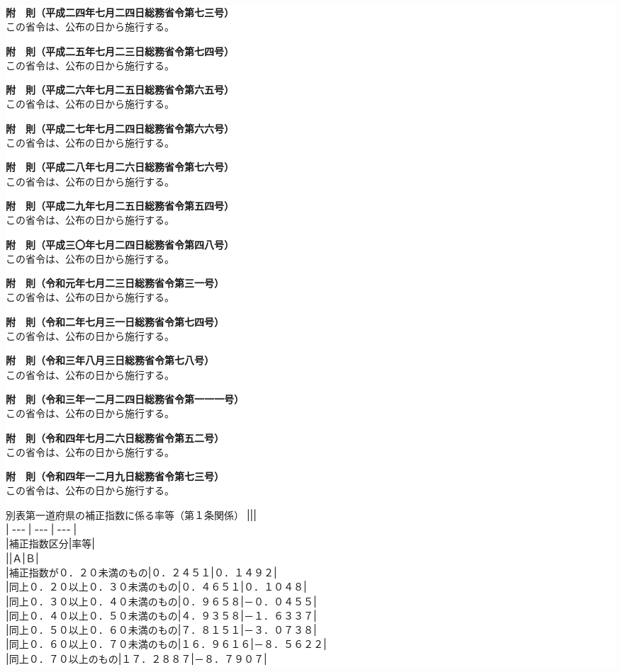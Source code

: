 **附　則（平成二四年七月二四日総務省令第七三号）**  
この省令は、公布の日から施行する。  
  
**附　則（平成二五年七月二三日総務省令第七四号）**  
この省令は、公布の日から施行する。  
  
**附　則（平成二六年七月二五日総務省令第六五号）**  
この省令は、公布の日から施行する。  
  
**附　則（平成二七年七月二四日総務省令第六六号）**  
この省令は、公布の日から施行する。  
  
**附　則（平成二八年七月二六日総務省令第七六号）**  
この省令は、公布の日から施行する。  
  
**附　則（平成二九年七月二五日総務省令第五四号）**  
この省令は、公布の日から施行する。  
  
**附　則（平成三〇年七月二四日総務省令第四八号）**  
この省令は、公布の日から施行する。  
  
**附　則（令和元年七月二三日総務省令第三一号）**  
この省令は、公布の日から施行する。  
  
**附　則（令和二年七月三一日総務省令第七四号）**  
この省令は、公布の日から施行する。  
  
**附　則（令和三年八月三日総務省令第七八号）**  
この省令は、公布の日から施行する。  
  
**附　則（令和三年一二月二四日総務省令第一一一号）**  
この省令は、公布の日から施行する。  
  
**附　則（令和四年七月二六日総務省令第五二号）**  
この省令は、公布の日から施行する。  
  
**附　則（令和四年一二月九日総務省令第七三号）**  
この省令は、公布の日から施行する。  
  
別表第一道府県の補正指数に係る率等（第１条関係）
|||  
| --- | --- | --- |  
|補正指数区分|率等|  
||Ａ|Ｂ|  
|補正指数が０．２０未満のもの|０．２４５１|０．１４９２|  
|同上０．２０以上０．３０未満のもの|０．４６５１|０．１０４８|  
|同上０．３０以上０．４０未満のもの|０．９６５８|－０．０４５５|  
|同上０．４０以上０．５０未満のもの|４．９３５８|－１．６３３７|  
|同上０．５０以上０．６０未満のもの|７．８１５１|－３．０７３８|  
|同上０．６０以上０．７０未満のもの|１６．９６１６|－８．５６２２|  
|同上０．７０以上のもの|１７．２８８７|－８．７９０７|  
  